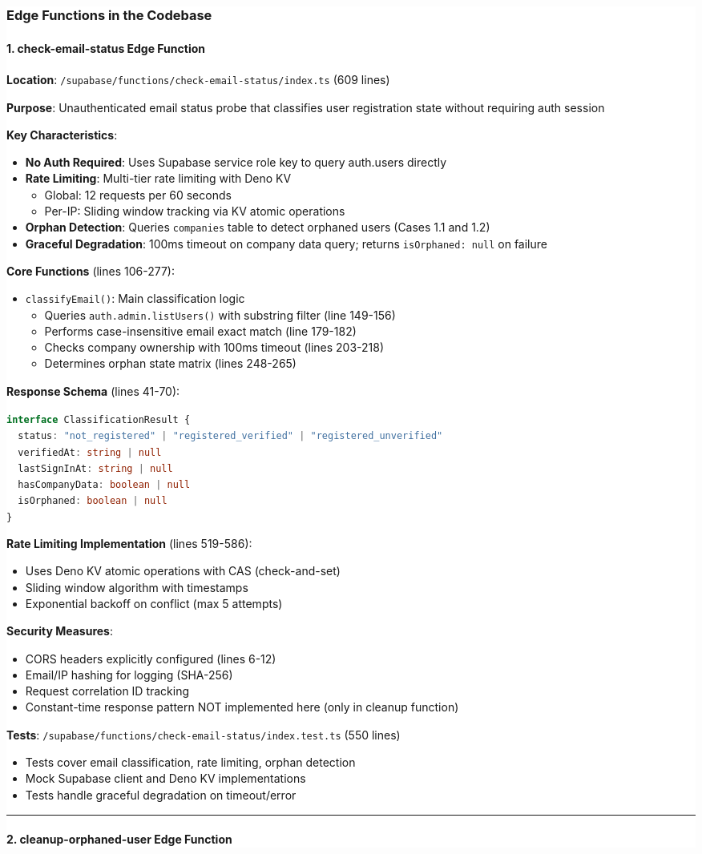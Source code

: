 ### Edge Functions in the Codebase

#### 1. check-email-status Edge Function

**Location**: `/supabase/functions/check-email-status/index.ts` (609 lines)

**Purpose**: Unauthenticated email status probe that classifies user registration state without requiring auth session

**Key Characteristics**:
- **No Auth Required**: Uses Supabase service role key to query auth.users directly
- **Rate Limiting**: Multi-tier rate limiting with Deno KV
  - Global: 12 requests per 60 seconds
  - Per-IP: Sliding window tracking via KV atomic operations
- **Orphan Detection**: Queries `companies` table to detect orphaned users (Cases 1.1 and 1.2)
- **Graceful Degradation**: 100ms timeout on company data query; returns `isOrphaned: null` on failure

**Core Functions** (lines 106-277):
- `classifyEmail()`: Main classification logic
  - Queries `auth.admin.listUsers()` with substring filter (line 149-156)
  - Performs case-insensitive email exact match (line 179-182)
  - Checks company ownership with 100ms timeout (lines 203-218)
  - Determines orphan state matrix (lines 248-265)

**Response Schema** (lines 41-70):
```typescript
interface ClassificationResult {
  status: "not_registered" | "registered_verified" | "registered_unverified"
  verifiedAt: string | null
  lastSignInAt: string | null
  hasCompanyData: boolean | null
  isOrphaned: boolean | null
}
```

**Rate Limiting Implementation** (lines 519-586):
- Uses Deno KV atomic operations with CAS (check-and-set)
- Sliding window algorithm with timestamps
- Exponential backoff on conflict (max 5 attempts)

**Security Measures**:
- CORS headers explicitly configured (lines 6-12)
- Email/IP hashing for logging (SHA-256)
- Request correlation ID tracking
- Constant-time response pattern NOT implemented here (only in cleanup function)

**Tests**: `/supabase/functions/check-email-status/index.test.ts` (550 lines)
- Tests cover email classification, rate limiting, orphan detection
- Mock Supabase client and Deno KV implementations
- Tests handle graceful degradation on timeout/error

---

#### 2. cleanup-orphaned-user Edge Function
